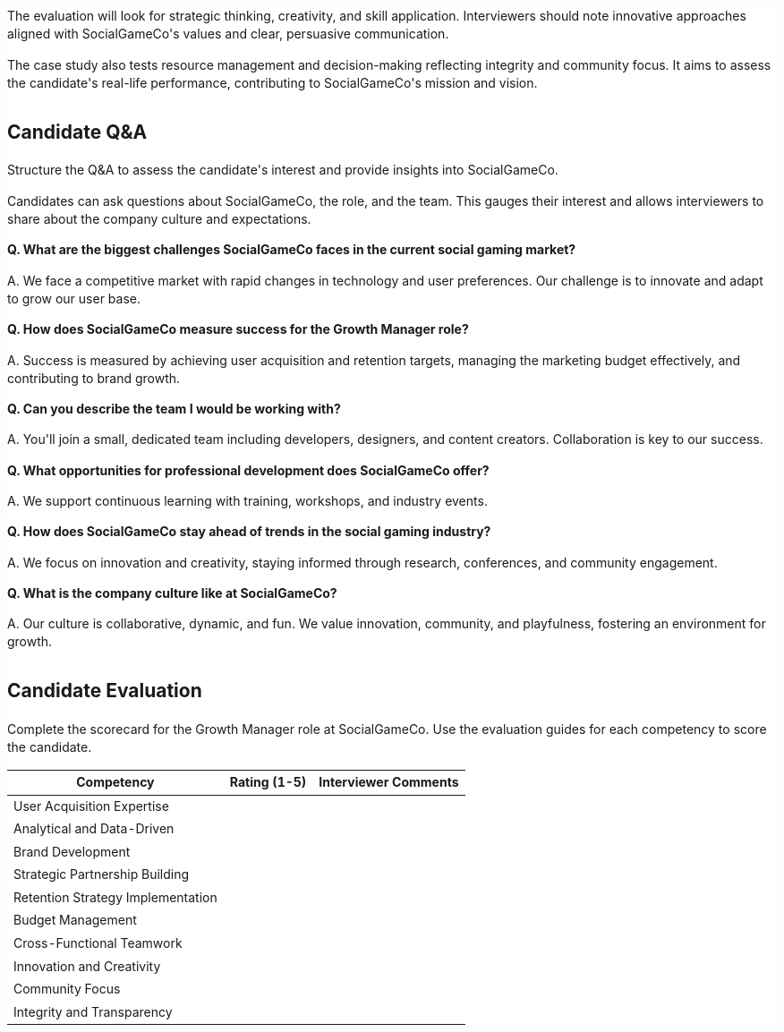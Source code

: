 The evaluation will look for strategic thinking, creativity, and skill application. Interviewers should note innovative approaches aligned with SocialGameCo's values and clear, persuasive communication.

The case study also tests resource management and decision-making reflecting integrity and community focus. It aims to assess the candidate's real-life performance, contributing to SocialGameCo's mission and vision.

## Candidate Q&A

<thinking>Structure the Q&A to assess the candidate's interest and provide insights into SocialGameCo.</thinking>

Candidates can ask questions about SocialGameCo, the role, and the team. This gauges their interest and allows interviewers to share about the company culture and expectations.

**Q. What are the biggest challenges SocialGameCo faces in the current social gaming market?**

A. We face a competitive market with rapid changes in technology and user preferences. Our challenge is to innovate and adapt to grow our user base.

**Q. How does SocialGameCo measure success for the Growth Manager role?**

A. Success is measured by achieving user acquisition and retention targets, managing the marketing budget effectively, and contributing to brand growth.

**Q. Can you describe the team I would be working with?**

A. You'll join a small, dedicated team including developers, designers, and content creators. Collaboration is key to our success.

**Q. What opportunities for professional development does SocialGameCo offer?**

A. We support continuous learning with training, workshops, and industry events.

**Q. How does SocialGameCo stay ahead of trends in the social gaming industry?**

A. We focus on innovation and creativity, staying informed through research, conferences, and community engagement.

**Q. What is the company culture like at SocialGameCo?**

A. Our culture is collaborative, dynamic, and fun. We value innovation, community, and playfulness, fostering an environment for growth.

## Candidate Evaluation

Complete the scorecard for the Growth Manager role at SocialGameCo. Use the evaluation guides for each competency to score the candidate.

| Competency | Rating (1-5) | Interviewer Comments |
| --- | --- | --- |
| User Acquisition Expertise |   |   |
| Analytical and Data-Driven |   |   |
| Brand Development |   |   |
| Strategic Partnership Building |   |   |
| Retention Strategy Implementation |   |   |
| Budget Management |   |   |
| Cross-Functional Teamwork |   |   |
| Innovation and Creativity |   |   |
| Community Focus |   |   |
| Integrity and Transparency |   |   |